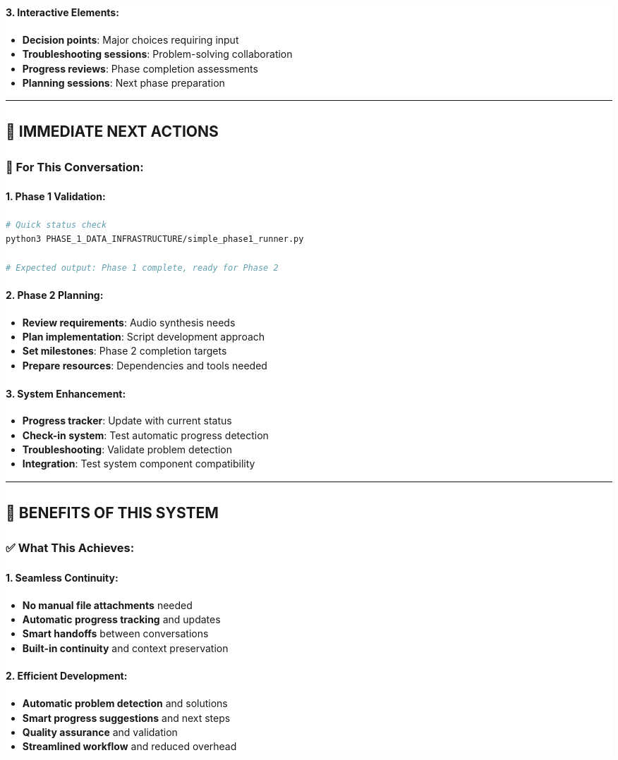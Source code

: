 #### **3. Interactive Elements:**
- **Decision points**: Major choices requiring input
- **Troubleshooting sessions**: Problem-solving collaboration
- **Progress reviews**: Phase completion assessments
- **Planning sessions**: Next phase preparation

---

## 🚀 **IMMEDIATE NEXT ACTIONS**

### **🔄 For This Conversation:**

#### **1. Phase 1 Validation:**
```bash
# Quick status check
python3 PHASE_1_DATA_INFRASTRUCTURE/simple_phase1_runner.py

# Expected output: Phase 1 complete, ready for Phase 2
```

#### **2. Phase 2 Planning:**
- **Review requirements**: Audio synthesis needs
- **Plan implementation**: Script development approach
- **Set milestones**: Phase 2 completion targets
- **Prepare resources**: Dependencies and tools needed

#### **3. System Enhancement:**
- **Progress tracker**: Update with current status
- **Check-in system**: Test automatic progress detection
- **Troubleshooting**: Validate problem detection
- **Integration**: Test system component compatibility

---

## 🌟 **BENEFITS OF THIS SYSTEM**

### **✅ What This Achieves:**

#### **1. Seamless Continuity:**
- **No manual file attachments** needed
- **Automatic progress tracking** and updates
- **Smart handoffs** between conversations
- **Built-in continuity** and context preservation

#### **2. Efficient Development:**
- **Automatic problem detection** and solutions
- **Smart progress suggestions** and next steps
- **Quality assurance** and validation
- **Streamlined workflow** and reduced overhead
